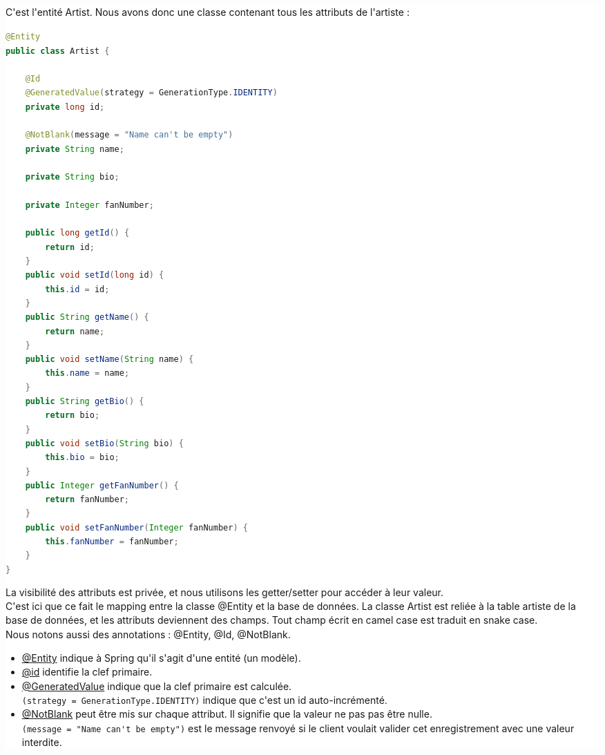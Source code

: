 C'est l'entité Artist. Nous avons donc une classe contenant tous les attributs de l'artiste :  

```java
@Entity
public class Artist {

    @Id
    @GeneratedValue(strategy = GenerationType.IDENTITY)
    private long id;

    @NotBlank(message = "Name can't be empty")
    private String name;

    private String bio;

    private Integer fanNumber;

    public long getId() {
        return id;
    }
    public void setId(long id) {
        this.id = id;
    }
    public String getName() {
        return name;
    }
    public void setName(String name) {
        this.name = name;
    }
    public String getBio() {
        return bio;
    }
    public void setBio(String bio) {
        this.bio = bio;
    }
    public Integer getFanNumber() {
        return fanNumber;
    }
    public void setFanNumber(Integer fanNumber) {
        this.fanNumber = fanNumber;
    }
}
```

La visibilité des attributs est privée, et nous utilisons les getter/setter pour accéder à leur valeur.  
C'est ici que ce fait le mapping entre la classe @Entity et la base de données.
La classe Artist est reliée à la table artiste de la base de données, et les attributs deviennent des champs.
Tout champ écrit en camel case est traduit en snake case.  
Nous notons aussi des annotations : @Entity, @Id, @NotBlank.

* [@Entity](/docs/spring/parametrage/annotation/#annotations_sur_l_entit) indique à Spring qu'il s'agit d'une entité (un modèle).
* [@id](/docs/spring/parametrage/annotation/#annotation_sur_les_champs) identifie la clef primaire.
* [@GeneratedValue](/docs/spring/parametrage/annotation/#annotation_sur_les_champs) indique que la clef primaire est calculée.  
`(strategy = GenerationType.IDENTITY)` indique que c'est un id auto-incrémenté.
* [@NotBlank](/docs/spring/parametrage/annotation/#annotation_sur_les_champs) peut être mis sur chaque attribut. Il signifie que la valeur ne pas pas être nulle.  
`(message = "Name can't be empty")` est le message renvoyé si le client voulait valider cet enregistrement avec une valeur interdite.
